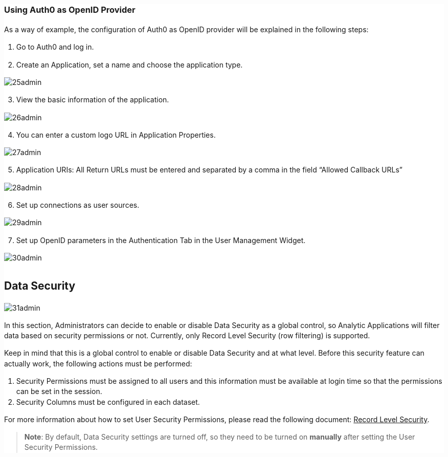 
### Using Auth0 as OpenID Provider
As a way of example, the configuration of Auth0 as OpenID provider will be explained in the following steps:

1. Go to Auth0 and log in. 

2. Create an Application, set a name and choose the application type.

![25admin](https://s3.amazonaws.com/cdn.qrvey.com/documentation_assets/admin/Administering+Qrvey+Composer/newimg/24admin.png#thumbnail)

3. View the basic information of the application.

![26admin](https://s3.amazonaws.com/cdn.qrvey.com/documentation_assets/admin/Administering+Qrvey+Composer/newimg/25admin.png#thumbnail)

4. You can enter a custom logo URL in Application Properties.

![27admin](https://s3.amazonaws.com/cdn.qrvey.com/documentation_assets/admin/Administering+Qrvey+Composer/newimg/26admin.png#thumbnail-80)


5. Application URIs: All Return URLs must be entered and separated by a comma in the field “Allowed Callback URLs”

![28admin](https://s3.amazonaws.com/cdn.qrvey.com/documentation_assets/admin/Administering+Qrvey+Composer/newimg/27admin.png#thumbnail-80)

6. Set up connections as user sources.

![29admin](https://s3.amazonaws.com/cdn.qrvey.com/documentation_assets/admin/Administering+Qrvey+Composer/newimg/28admin.png#thumbnail-80)

7. Set up OpenID parameters in the Authentication Tab in the User Management Widget. 

![30admin](https://s3.amazonaws.com/cdn.qrvey.com/documentation_assets/admin/Administering+Qrvey+Composer/newimg/29admin.png#thumbnail-80)




## Data Security
![31admin](https://s3.amazonaws.com/cdn.qrvey.com/documentation_assets/admin/Administering+Qrvey+Composer/newimg/30admin.png#thumbnail)


In this section, Administrators can decide to enable or disable Data Security as a global control, so Analytic Applications will filter data based on security permissions or not. Currently, only Record Level Security (row filtering) is supported. 

Keep in mind that this is a global control to enable or disable Data Security and at what level. Before this security feature can actually work, the following actions must be performed: 

1. Security Permissions must be assigned to all users and this information must be available at login time so that the permissions can be set in the session. 
2. Security Columns must be configured in each dataset. 

For more information about how to set User Security Permissions, please read the following document: 
<a href="/docs/admin/record-level-security/">Record Level Security</a>.

>**Note**: By default, Data Security settings are turned off, so they need to be turned on **manually** after setting the User Security Permissions. 
